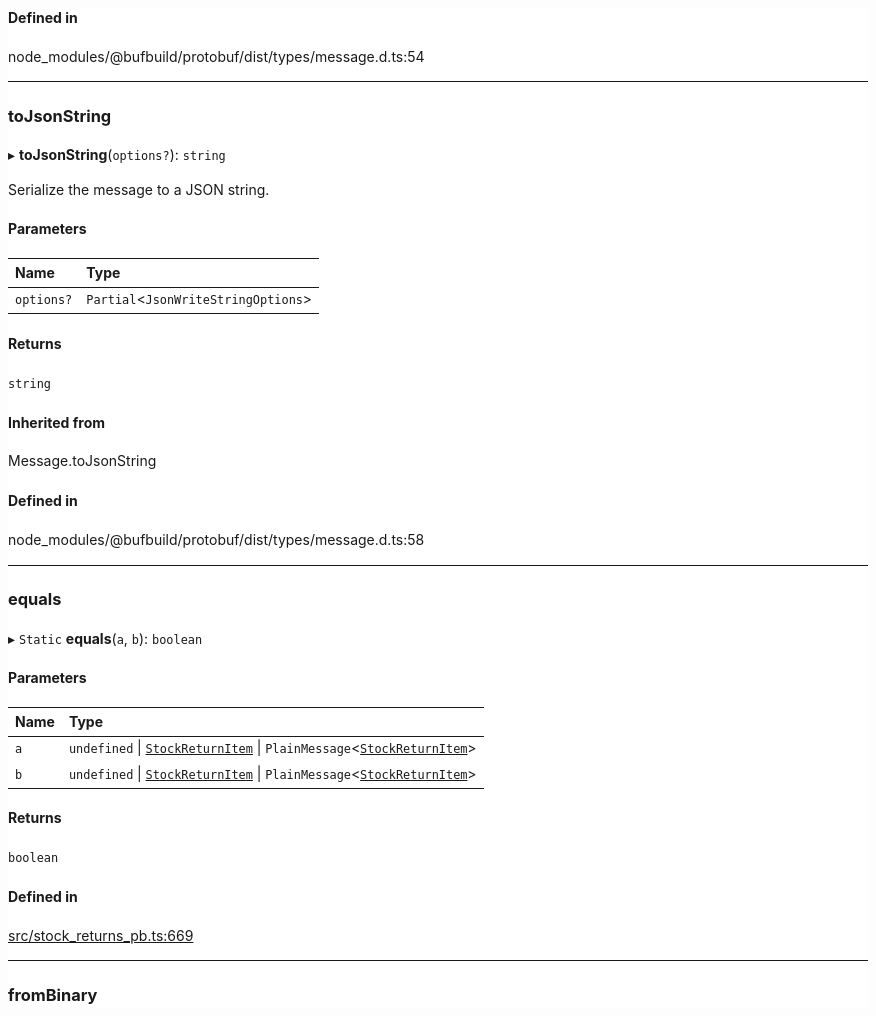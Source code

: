 #### Defined in

node_modules/@bufbuild/protobuf/dist/types/message.d.ts:54

___

### toJsonString

▸ **toJsonString**(`options?`): `string`

Serialize the message to a JSON string.

#### Parameters

| Name | Type |
| :------ | :------ |
| `options?` | `Partial`<`JsonWriteStringOptions`\> |

#### Returns

`string`

#### Inherited from

Message.toJsonString

#### Defined in

node_modules/@bufbuild/protobuf/dist/types/message.d.ts:58

___

### equals

▸ `Static` **equals**(`a`, `b`): `boolean`

#### Parameters

| Name | Type |
| :------ | :------ |
| `a` | `undefined` \| [`StockReturnItem`](StockReturnItem.md) \| `PlainMessage`<[`StockReturnItem`](StockReturnItem.md)\> |
| `b` | `undefined` \| [`StockReturnItem`](StockReturnItem.md) \| `PlainMessage`<[`StockReturnItem`](StockReturnItem.md)\> |

#### Returns

`boolean`

#### Defined in

[src/stock_returns_pb.ts:669](https://github.com/Unaxiom/genesis-ts-sdk/blob/a265138/src/stock_returns_pb.ts#L669)

___

### fromBinary
